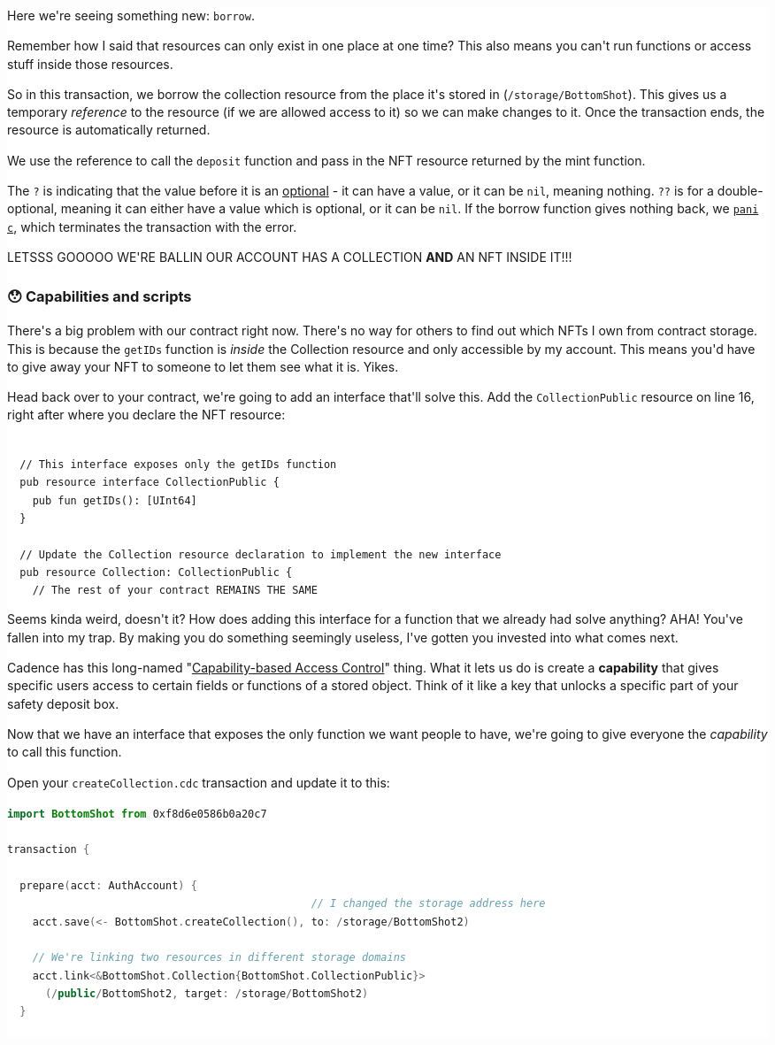 
Here we're seeing something new: `borrow`.

Remember how I said that resources can only exist in one place at one time? This also means you can't run functions or access stuff inside those resources. 

So in this transaction, we borrow the collection resource from the place it's stored in (`/storage/BottomShot`). This gives us a temporary *reference* to the resource (if we are allowed access to it) so we can make changes to it. Once the transaction ends, the resource is automatically returned. 

We use the reference to call the `deposit` function and pass in the NFT resource returned by the mint function. 

The `?` is indicating that the value before it is an [optional](https://docs.onflow.org/cadence/language/values-and-types/#optionals) - it can have a value, or it can be `nil`, meaning nothing. `??` is for a double-optional, meaning it can either have a value which is optional, or it can be `nil`. If the borrow function gives nothing back, we [`panic`](https://docs.onflow.org/cadence/language/built-in-functions/#panic), which terminates the transaction with the error.

LETSSS GOOOOO WE'RE BALLIN OUR ACCOUNT HAS A COLLECTION **AND** AN NFT INSIDE IT!!!

### 😯 Capabilities and scripts
There's a big problem with our contract right now. There's no way for others to find out which NFTs I own from contract storage. This is because the `getIDs` function is *inside* the Collection resource and only accessible by my account. This means you'd have to give away your NFT to someone to let them see what it is. Yikes.

Head back over to your contract, we're going to add an interface that'll solve this. Add the `CollectionPublic` resource on line 16, right after where you declare the NFT resource:

```swift=16

  // This interface exposes only the getIDs function
  pub resource interface CollectionPublic {
    pub fun getIDs(): [UInt64]
  }
  
  // Update the Collection resource declaration to implement the new interface
  pub resource Collection: CollectionPublic {
    // The rest of your contract REMAINS THE SAME
```

Seems kinda weird, doesn't it? How does adding this interface for a function that we already had solve anything? AHA! You've fallen into my trap. By making you do something seemingly useless, I've gotten you invested into what comes next.

Cadence has this long-named "[Capability-based Access Control](https://docs.onflow.org/cadence/language/capability-based-access-control/)" thing. What it lets us do is create a **capability** that gives specific users access to certain fields or functions of a stored object. Think of it like a key that unlocks a specific part of your safety deposit box. 

Now that we have an interface that exposes the only function we want people to have, we're going to give everyone the *capability* to call this function.

Open your `createCollection.cdc` transaction and update it to this:
```swift
import BottomShot from 0xf8d6e0586b0a20c7

transaction {
  
  prepare(acct: AuthAccount) {
                                                // I changed the storage address here
    acct.save(<- BottomShot.createCollection(), to: /storage/BottomShot2)
    
    // We're linking two resources in different storage domains
    acct.link<&BottomShot.Collection{BottomShot.CollectionPublic}>
      (/public/BottomShot2, target: /storage/BottomShot2)
  }
  
```